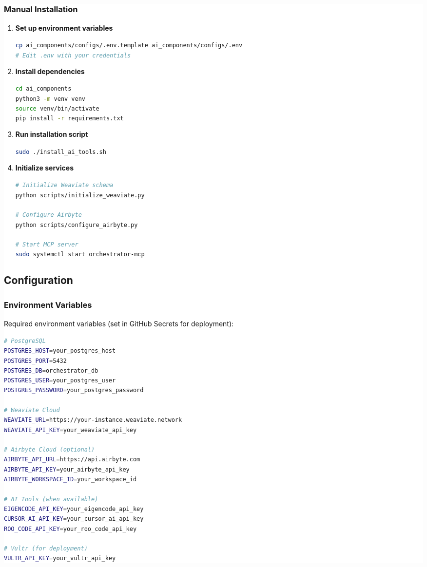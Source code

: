 ### Manual Installation

1. **Set up environment variables**
   ```bash
   cp ai_components/configs/.env.template ai_components/configs/.env
   # Edit .env with your credentials
   ```

2. **Install dependencies**
   ```bash
   cd ai_components
   python3 -m venv venv
   source venv/bin/activate
   pip install -r requirements.txt
   ```

3. **Run installation script**
   ```bash
   sudo ./install_ai_tools.sh
   ```

4. **Initialize services**
   ```bash
   # Initialize Weaviate schema
   python scripts/initialize_weaviate.py
   
   # Configure Airbyte
   python scripts/configure_airbyte.py
   
   # Start MCP server
   sudo systemctl start orchestrator-mcp
   ```

## Configuration

### Environment Variables

Required environment variables (set in GitHub Secrets for deployment):

```bash
# PostgreSQL
POSTGRES_HOST=your_postgres_host
POSTGRES_PORT=5432
POSTGRES_DB=orchestrator_db
POSTGRES_USER=your_postgres_user
POSTGRES_PASSWORD=your_postgres_password

# Weaviate Cloud
WEAVIATE_URL=https://your-instance.weaviate.network
WEAVIATE_API_KEY=your_weaviate_api_key

# Airbyte Cloud (optional)
AIRBYTE_API_URL=https://api.airbyte.com
AIRBYTE_API_KEY=your_airbyte_api_key
AIRBYTE_WORKSPACE_ID=your_workspace_id

# AI Tools (when available)
EIGENCODE_API_KEY=your_eigencode_api_key
CURSOR_AI_API_KEY=your_cursor_ai_api_key
ROO_CODE_API_KEY=your_roo_code_api_key

# Vultr (for deployment)
VULTR_API_KEY=your_vultr_api_key
```
